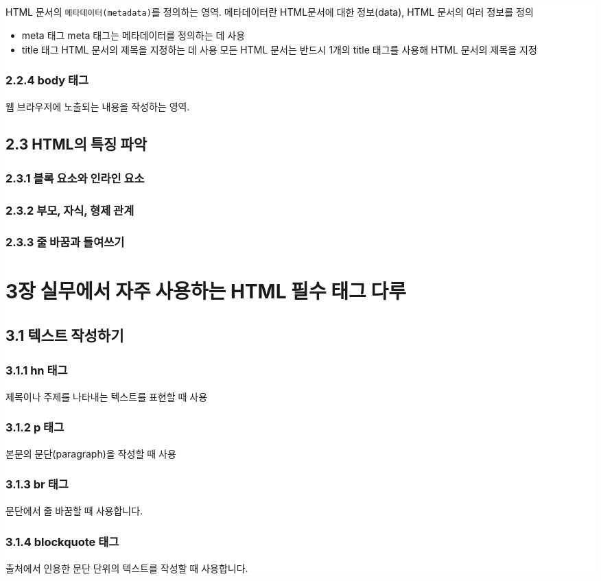 HTML 문서의 `메타데이터(metadata)`를 정의하는 영역. 메타데이터란 HTML문서에 대한 정보(data), HTML 문서의 여러 정보를 정의
- meta 태그
meta 태그는 메타데이터를 정의하는 데 사용
- title 태그
HTML 문서의 제목을 지정하는 데 사용
모든 HTML 문서는 반드시 1개의 title 태그를 사용해 HTML 문서의 제목을 지정
### 2.2.4 body 태그
웹 브라우저에 노출되는 내용을 작성하는 영역.
## 2.3 HTML의 특징 파악
### 2.3.1 블록 요소와 인라인 요소
### 2.3.2 부모, 자식, 형제 관계
### 2.3.3 줄 바꿈과 들여쓰기
# 3장 실무에서 자주 사용하는 HTML 필수 태그 다루
## 3.1 텍스트 작성하기
### 3.1.1 hn 태그
제목이나 주제를 나타내는 텍스트를 표현할 때 사용
### 3.1.2 p 태그
본문의 문단(paragraph)을 작성할 때 사용
### 3.1.3 br 태그
문단에서 줄 바꿈할 때 사용합니다.
### 3.1.4 blockquote 태그
출처에서 인용한 문단 단위의 텍스트를 작성할 때 사용합니다.